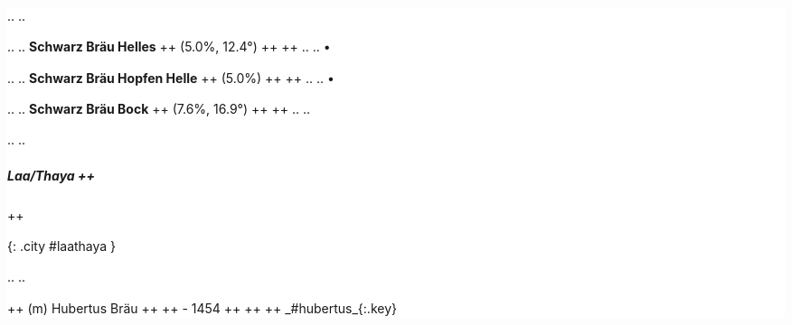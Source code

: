 .. 
.. 

..
..
**Schwarz Bräu Helles** ++
(5.0%, 12.4°) ++
 ++
..
..
 • 

..
..
**Schwarz Bräu Hopfen Helle** ++
(5.0%) ++
 ++
..
..
 • 

..
..
**Schwarz Bräu Bock** ++
(7.6%, 16.9°) ++
 ++
..
..



</div>
</td>
</tr>
</table>
</div>



..
..

##### Laa/Thaya  ++
  ++

{: .city #laathaya }




.. 
.. 

<div class='brewery' id='hubertus'>
<div class='brewery-title' markdown='1'>
 ++
(m) Hubertus Bräu ++
 ++
- 1454 ++
 ++
 ++
_#hubertus_{:.key}
</div>
